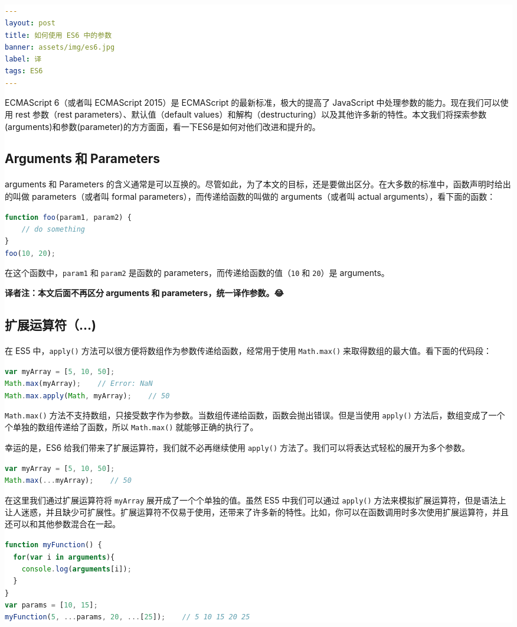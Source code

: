```yaml
---
layout: post
title: 如何使用 ES6 中的参数
banner: assets/img/es6.jpg
label: 译
tags: ES6
---
```


ECMAScript 6（或者叫 ECMAScript 2015）是 ECMAScript 的最新标准，极大的提高了 JavaScript 中处理参数的能力。现在我们可以使用 rest 参数（rest parameters）、默认值（default values）和解构（destructuring）以及其他许多新的特性。本文我们将探索参数(arguments)和参数(parameter)的方方面面，看一下ES6是如何对他们改进和提升的。

## Arguments 和 Parameters 

arguments 和 Parameters 的含义通常是可以互换的。尽管如此，为了本文的目标，还是要做出区分。在大多数的标准中，函数声明时给出的叫做 parameters（或者叫 formal parameters），而传递给函数的叫做的 arguments（或者叫 actual arguments），看下面的函数：

```js
function foo(param1, param2) {
    // do something
}
foo(10, 20);
```

在这个函数中，`param1` 和 `param2` 是函数的 parameters，而传递给函数的值（`10` 和 `20`）是 arguments。

**译者注：本文后面不再区分 arguments 和 parameters，统一译作参数。:joy:**

## 扩展运算符（...) 

在 ES5 中，`apply()` 方法可以很方便将数组作为参数传递给函数，经常用于使用 `Math.max()` 来取得数组的最大值。看下面的代码段：

```js
var myArray = [5, 10, 50];
Math.max(myArray);    // Error: NaN
Math.max.apply(Math, myArray);    // 50
```


`Math.max()` 方法不支持数组，只接受数字作为参数。当数组传递给函数，函数会抛出错误。但是当使用 `apply()` 方法后，数组变成了一个个单独的数组传递给了函数，所以 `Math.max()` 就能够正确的执行了。

幸运的是，ES6 给我们带来了扩展运算符，我们就不必再继续使用 `apply()` 方法了。我们可以将表达式轻松的展开为多个参数。

```js
var myArray = [5, 10, 50];
Math.max(...myArray);    // 50
```

在这里我们通过扩展运算符将 `myArray` 展开成了一个个单独的值。虽然 ES5 中我们可以通过 `apply()` 方法来模拟扩展运算符，但是语法上让人迷惑，并且缺少可扩展性。扩展运算符不仅易于使用，还带来了许多新的特性。比如，你可以在函数调用时多次使用扩展运算符，并且还可以和其他参数混合在一起。

```js
function myFunction() {
  for(var i in arguments){
    console.log(arguments[i]);
  }
}
var params = [10, 15];
myFunction(5, ...params, 20, ...[25]);    // 5 10 15 20 25
```
